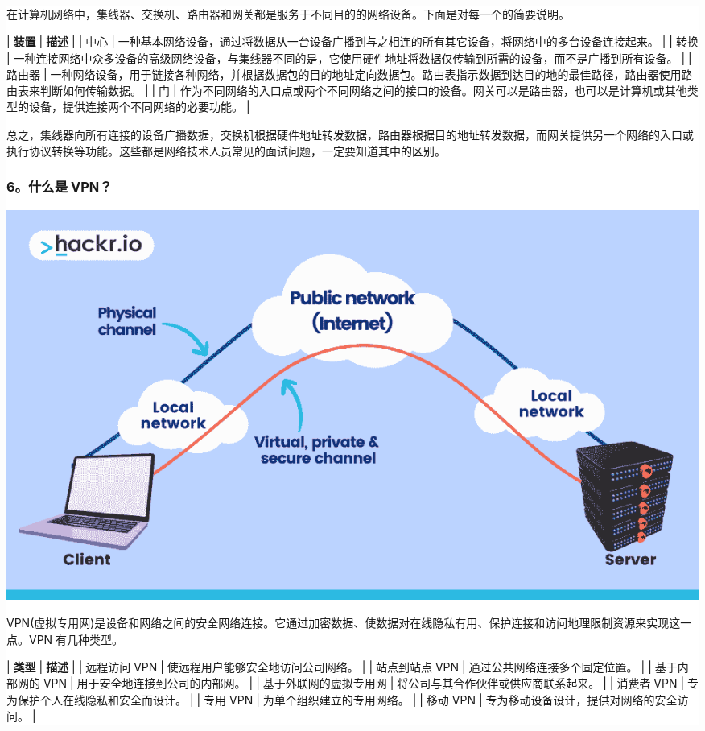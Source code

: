 在计算机网络中，集线器、交换机、路由器和网关都是服务于不同目的的网络设备。下面是对每一个的简要说明。

| **装置** | **描述** |
| 中心 | 一种基本网络设备，通过将数据从一台设备广播到与之相连的所有其它设备，将网络中的多台设备连接起来。 |
| 转换 | 一种连接网络中众多设备的高级网络设备，与集线器不同的是，它使用硬件地址将数据仅传输到所需的设备，而不是广播到所有设备。 |
| 路由器 | 一种网络设备，用于链接各种网络，并根据数据包的目的地址定向数据包。路由表指示数据到达目的地的最佳路径，路由器使用路由表来判断如何传输数据。 |
| 门 | 作为不同网络的入口点或两个不同网络之间的接口的设备。网关可以是路由器，也可以是计算机或其他类型的设备，提供连接两个不同网络的必要功能。 |

总之，集线器向所有连接的设备广播数据，交换机根据硬件地址转发数据，路由器根据目的地址转发数据，而网关提供另一个网络的入口或执行协议转换等功能。这些都是网络技术人员常见的面试问题，一定要知道其中的区别。

### **6。什么是 VPN？**

**![](img/61f0410183da8ff43d01c032be2e88de.png)**

VPN(虚拟专用网)是设备和网络之间的安全网络连接。它通过加密数据、使数据对在线隐私有用、保护连接和访问地理限制资源来实现这一点。VPN 有几种类型。

| **类型** | **描述** |
| 远程访问 VPN | 使远程用户能够安全地访问公司网络。 |
| 站点到站点 VPN | 通过公共网络连接多个固定位置。 |
| 基于内部网的 VPN | 用于安全地连接到公司的内部网。 |
| 基于外联网的虚拟专用网 | 将公司与其合作伙伴或供应商联系起来。 |
| 消费者 VPN | 专为保护个人在线隐私和安全而设计。 |
| 专用 VPN | 为单个组织建立的专用网络。 |
| 移动 VPN | 专为移动设备设计，提供对网络的安全访问。 |
